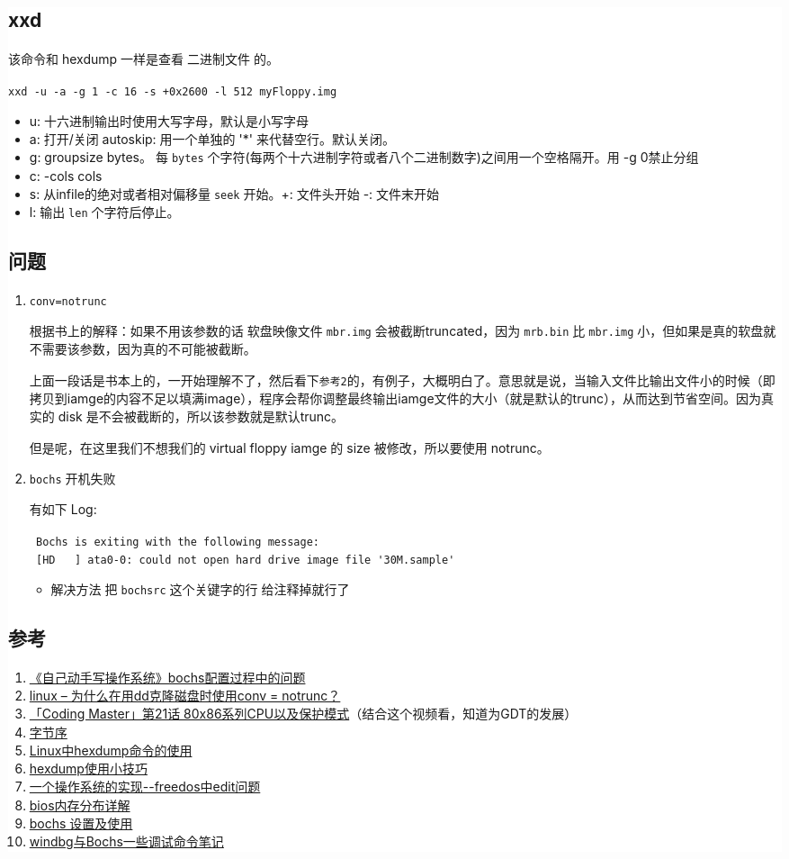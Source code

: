 ## xxd

该命令和 hexdump 一样是查看 二进制文件 的。

`xxd -u -a -g 1 -c 16 -s +0x2600 -l 512 myFloppy.img`

* u: 十六进制输出时使用大写字母，默认是小写字母
* a: 打开/关闭 autoskip: 用一个单独的 '*' 来代替空行。默认关闭。
* g: groupsize bytes。 每 `bytes` 个字符(每两个十六进制字符或者八个二进制数字)之间用一个空格隔开。用 -g 0禁止分组
* c: -cols cols
* s: 从infile的绝对或者相对偏移量 `seek` 开始。+: 文件头开始 -: 文件末开始
* l: 输出 `len` 个字符后停止。

## 问题

1. `conv=notrunc`

    根据书上的解释：如果不用该参数的话 软盘映像文件 `mbr.img` 会被截断truncated，因为 `mrb.bin` 比 `mbr.img` 小，但如果是真的软盘就不需要该参数，因为真的不可能被截断。

    上面一段话是书本上的，一开始理解不了，然后看下`参考2`的，有例子，大概明白了。意思就是说，当输入文件比输出文件小的时候（即拷贝到iamge的内容不足以填满image），程序会帮你调整最终输出iamge文件的大小（就是默认的trunc），从而达到节省空间。因为真实的 disk 是不会被截断的，所以该参数就是默认trunc。

    但是呢，在这里我们不想我们的 virtual floppy iamge 的 size 被修改，所以要使用 notrunc。

2. `bochs` 开机失败

   有如下 Log:

   ```shell
    Bochs is exiting with the following message:
    [HD   ] ata0-0: could not open hard drive image file '30M.sample'
    ```

    * 解决方法
    把 `bochsrc` 这个关键字的行 给注释掉就行了

## 参考

1. [《自己动手写操作系统》bochs配置过程中的问题](https://blog.csdn.net/xiaoheiyohehe/article/details/19034541)
2. [linux – 为什么在用dd克隆磁盘时使用conv = notrunc？](http://www.voidcn.com/article/p-ttokwbmp-bsw.html)
3. [「Coding Master」第21话 80x86系列CPU以及保护模式](https://www.bilibili.com/video/BV1kU4y1h7VK)（结合这个视频看，知道为GDT的发展）
4. [字节序](https://baike.baidu.com/item/%E5%AD%97%E8%8A%82%E5%BA%8F/1457160?fr=aladdin)
5. [Linux中hexdump命令的使用](https://my.oschina.net/zhangjianyf/blog/1591419)
6. [hexdump使用小技巧](https://blog.csdn.net/huanhuanq1209/article/details/80900289)
7. [一个操作系统的实现--freedos中edit问题](https://blog.csdn.net/baidu_33268787/article/details/51974132)
8. [bios内存分布详解](https://blog.csdn.net/u013961718/article/details/53506127)
9. [bochs 设置及使用](https://blog.csdn.net/pop541111/article/details/109594952)
10. [windbg与Bochs一些调试命令笔记](https://blog.csdn.net/qq_37232329/article/details/118422095)
